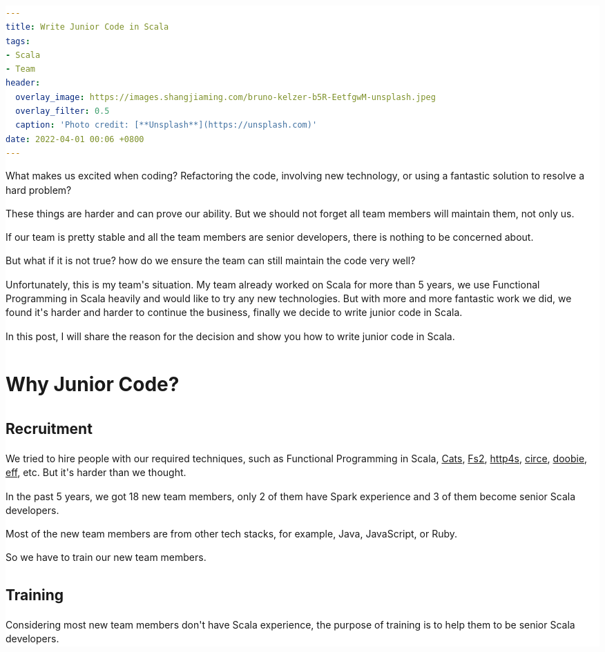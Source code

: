 ```yaml
---
title: Write Junior Code in Scala
tags:
- Scala
- Team
header:
  overlay_image: https://images.shangjiaming.com/bruno-kelzer-b5R-EetfgwM-unsplash.jpeg
  overlay_filter: 0.5
  caption: 'Photo credit: [**Unsplash**](https://unsplash.com)'
date: 2022-04-01 00:06 +0800
---
```

What makes us excited when coding? Refactoring the code, involving new technology, or using a fantastic solution to resolve a hard problem?

These things are harder and can prove our ability. But we should not forget all team members will maintain them, not only us.

If our team is pretty stable and all the team members are senior developers, there is nothing to be concerned about. 

But what if it is not true? how do we ensure the team can still maintain the code very well? 

Unfortunately, this is my team's situation. My team already worked on Scala for more than 5 years, we use Functional Programming in Scala heavily and would like to try any new technologies. But with more and more fantastic work we did, we found it's harder and harder to continue the business, finally we decide to write junior code in Scala.

In this post, I will share the reason for the decision and show you how to write junior code in Scala.

# Why Junior Code?

## Recruitment

We tried to hire people with our required techniques, such as Functional Programming in Scala, [Cats](https://typelevel.org/cats/), [Fs2](https://fs2.io/#/), [http4s](https://http4s.org/), [circe](https://circe.github.io/circe/), [doobie](https://tpolecat.github.io/doobie/), [eff](https://atnos-org.github.io/eff/), etc. But it's harder than we thought.

In the past 5 years, we got 18 new team members, only 2 of them have Spark experience and 3 of them become senior Scala developers.

Most of the new team members are from other tech stacks, for example, Java, JavaScript, or Ruby.

So we have to train our new team members.

## Training

Considering most new team members don't have Scala experience, the purpose of training is to help them to be senior Scala developers. 
